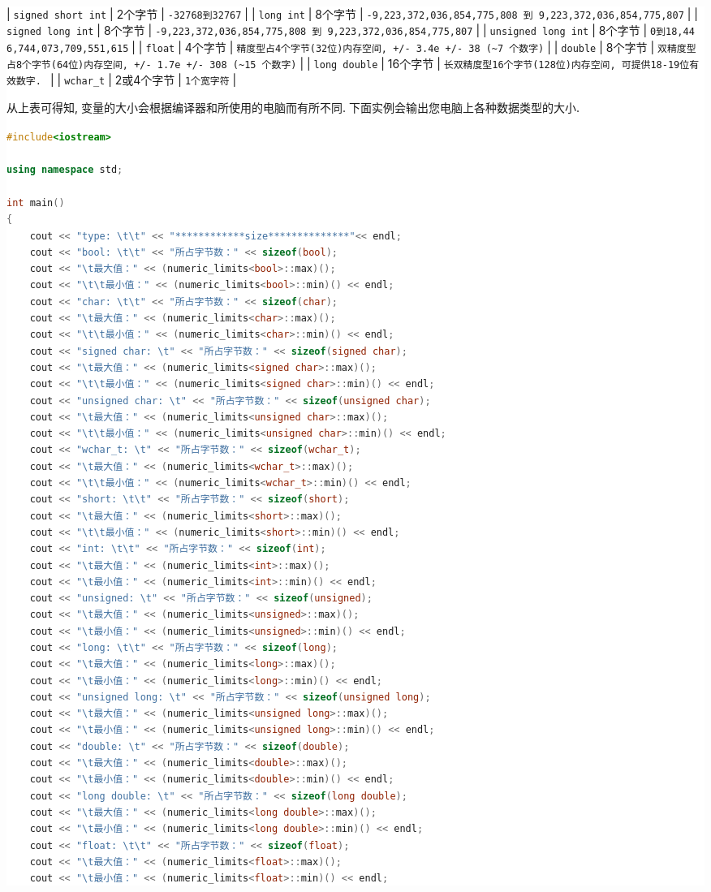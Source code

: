 | `signed short int`   | 2个字节    | `-32768到32767`                                                    |
| `long int`           | 8个字节    | `-9,223,372,036,854,775,808 到 9,223,372,036,854,775,807`          |
| `signed long int`    | 8个字节    | `-9,223,372,036,854,775,808 到 9,223,372,036,854,775,807`          |
| `unsigned long int`  | 8个字节    | `0到18,446,744,073,709,551,615`                                    |
| `float`              | 4个字节    | `精度型占4个字节(32位)内存空间, +/- 3.4e +/- 38 (~7 个数字)`     |
| `double`             | 8个字节    | `双精度型占8个字节(64位)内存空间, +/- 1.7e +/- 308 (~15 个数字)` |
| `long double`        | 16个字节   | `长双精度型16个字节(128位)内存空间, 可提供18-19位有效数字. `     |
| `wchar_t`            | 2或4个字节 | `1个宽字符`                                                        |

从上表可得知, 变量的大小会根据编译器和所使用的电脑而有所不同.
下面实例会输出您电脑上各种数据类型的大小.

```cpp
#include<iostream>

using namespace std;

int main()
{
    cout << "type: \t\t" << "************size**************"<< endl;
    cout << "bool: \t\t" << "所占字节数：" << sizeof(bool);
    cout << "\t最大值：" << (numeric_limits<bool>::max)();
    cout << "\t\t最小值：" << (numeric_limits<bool>::min)() << endl;
    cout << "char: \t\t" << "所占字节数：" << sizeof(char);
    cout << "\t最大值：" << (numeric_limits<char>::max)();
    cout << "\t\t最小值：" << (numeric_limits<char>::min)() << endl;
    cout << "signed char: \t" << "所占字节数：" << sizeof(signed char);
    cout << "\t最大值：" << (numeric_limits<signed char>::max)();
    cout << "\t\t最小值：" << (numeric_limits<signed char>::min)() << endl;
    cout << "unsigned char: \t" << "所占字节数：" << sizeof(unsigned char);
    cout << "\t最大值：" << (numeric_limits<unsigned char>::max)();
    cout << "\t\t最小值：" << (numeric_limits<unsigned char>::min)() << endl;
    cout << "wchar_t: \t" << "所占字节数：" << sizeof(wchar_t);
    cout << "\t最大值：" << (numeric_limits<wchar_t>::max)();
    cout << "\t\t最小值：" << (numeric_limits<wchar_t>::min)() << endl;
    cout << "short: \t\t" << "所占字节数：" << sizeof(short);
    cout << "\t最大值：" << (numeric_limits<short>::max)();
    cout << "\t\t最小值：" << (numeric_limits<short>::min)() << endl;
    cout << "int: \t\t" << "所占字节数：" << sizeof(int);
    cout << "\t最大值：" << (numeric_limits<int>::max)();
    cout << "\t最小值：" << (numeric_limits<int>::min)() << endl;
    cout << "unsigned: \t" << "所占字节数：" << sizeof(unsigned);
    cout << "\t最大值：" << (numeric_limits<unsigned>::max)();
    cout << "\t最小值：" << (numeric_limits<unsigned>::min)() << endl;
    cout << "long: \t\t" << "所占字节数：" << sizeof(long);
    cout << "\t最大值：" << (numeric_limits<long>::max)();
    cout << "\t最小值：" << (numeric_limits<long>::min)() << endl;
    cout << "unsigned long: \t" << "所占字节数：" << sizeof(unsigned long);
    cout << "\t最大值：" << (numeric_limits<unsigned long>::max)();
    cout << "\t最小值：" << (numeric_limits<unsigned long>::min)() << endl;
    cout << "double: \t" << "所占字节数：" << sizeof(double);
    cout << "\t最大值：" << (numeric_limits<double>::max)();
    cout << "\t最小值：" << (numeric_limits<double>::min)() << endl;
    cout << "long double: \t" << "所占字节数：" << sizeof(long double);
    cout << "\t最大值：" << (numeric_limits<long double>::max)();
    cout << "\t最小值：" << (numeric_limits<long double>::min)() << endl;
    cout << "float: \t\t" << "所占字节数：" << sizeof(float);
    cout << "\t最大值：" << (numeric_limits<float>::max)();
    cout << "\t最小值：" << (numeric_limits<float>::min)() << endl;
```